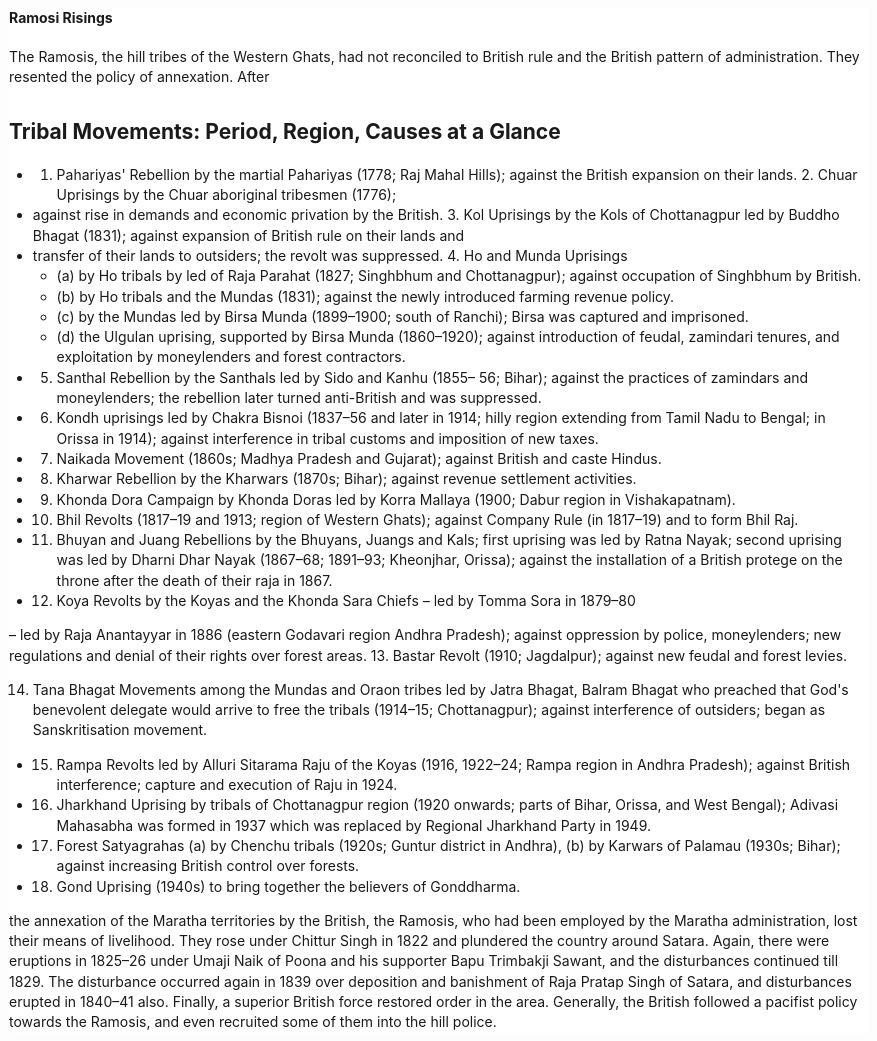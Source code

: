 #### **Ramosi Risings**

The Ramosis, the hill tribes of the Western Ghats, had not reconciled to British rule and the British pattern of administration. They resented the policy of annexation. After

## **Tribal Movements: Period, Region, Causes at a Glance**

- 1. Pahariyas' Rebellion by the martial Pahariyas (1778; Raj Mahal Hills); against the British expansion on their lands. 2. Chuar Uprisings by the Chuar aboriginal tribesmen (1776);
- against rise in demands and economic privation by the British. 3. Kol Uprisings by the Kols of Chottanagpur led by Buddho Bhagat (1831); against expansion of British rule on their lands and
- transfer of their lands to outsiders; the revolt was suppressed. 4. Ho and Munda Uprisings
  - (a) by Ho tribals by led of Raja Parahat (1827; Singhbhum and Chottanagpur); against occupation of Singhbhum by British.
  - (b) by Ho tribals and the Mundas (1831); against the newly introduced farming revenue policy.
  - (c) by the Mundas led by Birsa Munda (1899–1900; south of Ranchi); Birsa was captured and imprisoned.
  - (d) the Ulgulan uprising, supported by Birsa Munda (1860–1920); against introduction of feudal, zamindari tenures, and exploitation by moneylenders and forest contractors.
- 5. Santhal Rebellion by the Santhals led by Sido and Kanhu (1855– 56; Bihar); against the practices of zamindars and moneylenders; the rebellion later turned anti-British and was suppressed.
- 6. Kondh uprisings led by Chakra Bisnoi (1837–56 and later in 1914; hilly region extending from Tamil Nadu to Bengal; in Orissa in 1914); against interference in tribal customs and imposition of new taxes.
- 7. Naikada Movement (1860s; Madhya Pradesh and Gujarat); against British and caste Hindus.
- 8. Kharwar Rebellion by the Kharwars (1870s; Bihar); against revenue settlement activities.
- 9. Khonda Dora Campaign by Khonda Doras led by Korra Mallaya (1900; Dabur region in Vishakapatnam).
- 10. Bhil Revolts (1817–19 and 1913; region of Western Ghats); against Company Rule (in 1817–19) and to form Bhil Raj.
- 11. Bhuyan and Juang Rebellions by the Bhuyans, Juangs and Kals; first uprising was led by Ratna Nayak; second uprising was led by Dharni Dhar Nayak (1867–68; 1891–93; Kheonjhar, Orissa); against the installation of a British protege on the throne after the death of their raja in 1867.
- 12. Koya Revolts by the Koyas and the Khonda Sara Chiefs – led by Tomma Sora in 1879–80

– led by Raja Anantayyar in 1886 (eastern Godavari region Andhra Pradesh); against oppression by police, moneylenders; new regulations and denial of their rights over forest areas.
13. Bastar Revolt (1910; Jagdalpur); against new feudal and forest levies.

14. Tana Bhagat Movements among the Mundas and Oraon tribes led by Jatra Bhagat, Balram Bhagat who preached that God's benevolent delegate would arrive to free the tribals (1914–15; Chottanagpur); against interference of outsiders; began as Sanskritisation movement.

- 15. Rampa Revolts led by Alluri Sitarama Raju of the Koyas (1916, 1922–24; Rampa region in Andhra Pradesh); against British interference; capture and execution of Raju in 1924.
- 16. Jharkhand Uprising by tribals of Chottanagpur region (1920 onwards; parts of Bihar, Orissa, and West Bengal); Adivasi Mahasabha was formed in 1937 which was replaced by Regional Jharkhand Party in 1949.
- 17. Forest Satyagrahas (a) by Chenchu tribals (1920s; Guntur district in Andhra), (b) by Karwars of Palamau (1930s; Bihar); against increasing British control over forests.
- 18. Gond Uprising (1940s) to bring together the believers of Gonddharma.

the annexation of the Maratha territories by the British, the Ramosis, who had been employed by the Maratha administration, lost their means of livelihood. They rose under Chittur Singh in 1822 and plundered the country around Satara. Again, there were eruptions in 1825–26 under Umaji Naik of Poona and his supporter Bapu Trimbakji Sawant, and the disturbances continued till 1829. The disturbance occurred again in 1839 over deposition and banishment of Raja Pratap Singh of Satara, and disturbances erupted in 1840–41 also. Finally, a superior British force restored order in the area. Generally, the British followed a pacifist policy towards the Ramosis, and even recruited some of them into the hill police.
